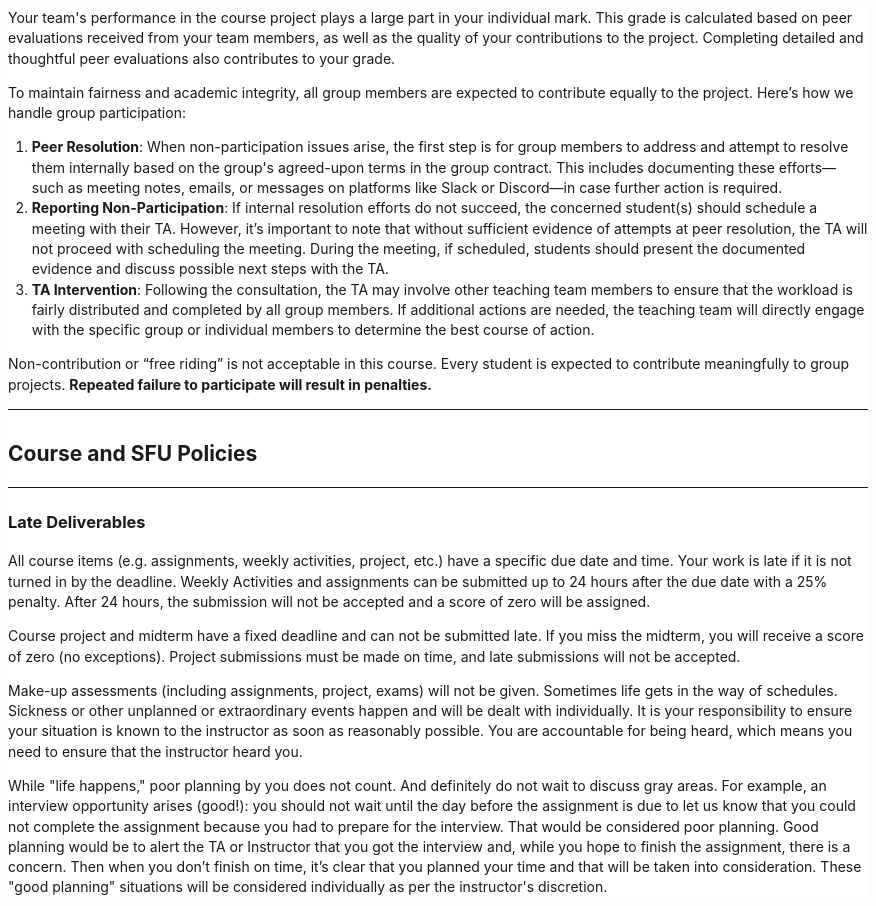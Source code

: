 Your team's performance in the course project plays a large part in your individual mark. This grade is calculated based on peer evaluations received from your team members, as well as the quality of your contributions to the project. Completing detailed and thoughtful peer evaluations also contributes to your grade.

To maintain fairness and academic integrity, all group members are expected to contribute equally to the project. Here’s how we handle group participation:

1.	**Peer Resolution**: When non-participation issues arise, the first step is for group members to address and attempt to resolve them internally based on the group's agreed-upon terms in the group contract. This includes documenting these efforts—such as meeting notes, emails, or messages on platforms like Slack or Discord—in case further action is required.
2.	**Reporting Non-Participation**: If internal resolution efforts do not succeed, the concerned student(s) should schedule a meeting with their TA. However, it’s important to note that without sufficient evidence of attempts at peer resolution, the TA will not proceed with scheduling the meeting. During the meeting, if scheduled, students should present the documented evidence and discuss possible next steps with the TA.
3.	**TA Intervention**: Following the consultation, the TA may involve other teaching team members to ensure that the workload is fairly distributed and completed by all group members. If additional actions are needed, the teaching team will directly engage with the specific group or individual members to determine the best course of action.

Non-contribution or “free riding” is not acceptable in this course. Every student is expected to contribute meaningfully to group projects. **Repeated failure to participate will result in penalties.** 

---
## Course and SFU Policies
---
### Late Deliverables 

All course items (e.g. assignments, weekly activities, project, etc.) have a specific due date and time. Your work is late if it is not turned in by the deadline. Weekly Activities and assignments can be submitted up to 24 hours after the due date with a 25% penalty. After 24 hours, the submission will not be accepted and a score of zero will be assigned. 

Course project and midterm have a fixed deadline and can not be submitted late. If you miss the midterm, you will receive a score of zero (no exceptions). Project submissions must be made on time, and late submissions will not be accepted.

Make-up assessments (including assignments, project, exams) will not be given. Sometimes life gets in the way of schedules. Sickness or other unplanned or extraordinary events happen and will be dealt with individually. It is your responsibility to ensure your situation is known to the instructor as soon as reasonably possible. You are accountable for being heard, which means you need to ensure that the instructor heard you.
 
While "life happens," poor planning by you does not count. And definitely do not wait to discuss gray areas. For example, an interview opportunity arises (good!): you should not wait until the day before the assignment is due to let us know that you could not complete the assignment because you had to prepare for the interview. That would be considered poor planning. Good planning would be to alert the TA or Instructor that you got the interview and, while you hope to finish the assignment, there is a concern. Then when you don’t finish on time, it’s clear that you planned your time and that will be taken into consideration. These "good planning" situations will be considered individually as per the instructor's discretion.
